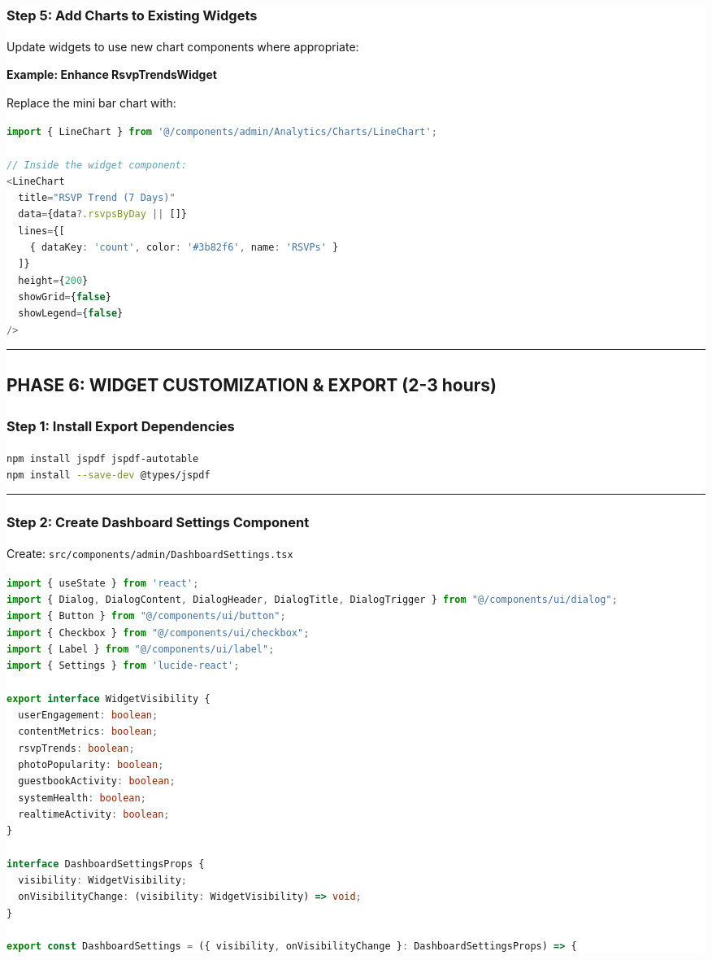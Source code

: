 
### Step 5: Add Charts to Existing Widgets

Update widgets to use new chart components where appropriate:

**Example: Enhance RsvpTrendsWidget**

Replace the mini bar chart with:
```typescript
import { LineChart } from '@/components/admin/Analytics/Charts/LineChart';

// Inside the widget component:
<LineChart
  title="RSVP Trend (7 Days)"
  data={data?.rsvpsByDay || []}
  lines={[
    { dataKey: 'count', color: '#3b82f6', name: 'RSVPs' }
  ]}
  height={200}
  showGrid={false}
  showLegend={false}
/>
```

---

## PHASE 6: WIDGET CUSTOMIZATION & EXPORT (2-3 hours)

### Step 1: Install Export Dependencies

```bash
npm install jspdf jspdf-autotable
npm install --save-dev @types/jspdf
```

---

### Step 2: Create Dashboard Settings Component

Create: `src/components/admin/DashboardSettings.tsx`

```typescript
import { useState } from 'react';
import { Dialog, DialogContent, DialogHeader, DialogTitle, DialogTrigger } from "@/components/ui/dialog";
import { Button } from "@/components/ui/button";
import { Checkbox } from "@/components/ui/checkbox";
import { Label } from "@/components/ui/label";
import { Settings } from 'lucide-react';

export interface WidgetVisibility {
  userEngagement: boolean;
  contentMetrics: boolean;
  rsvpTrends: boolean;
  photoPopularity: boolean;
  guestbookActivity: boolean;
  systemHealth: boolean;
  realtimeActivity: boolean;
}

interface DashboardSettingsProps {
  visibility: WidgetVisibility;
  onVisibilityChange: (visibility: WidgetVisibility) => void;
}

export const DashboardSettings = ({ visibility, onVisibilityChange }: DashboardSettingsProps) => {
```